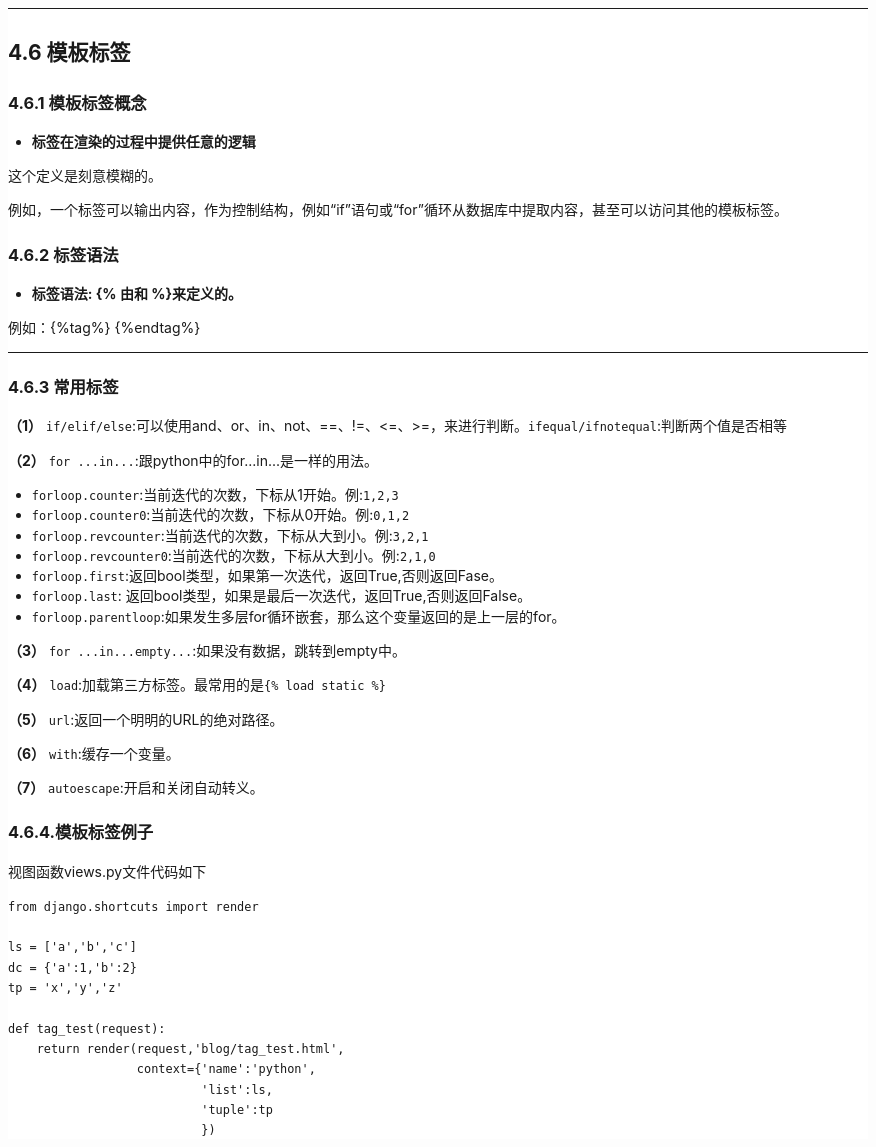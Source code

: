 -------------------------------------------------------------------------------

## 4.6 模板标签
### 4.6.1 模板标签概念
* **标签在渲染的过程中提供任意的逻辑**

这个定义是刻意模糊的。 

例如，一个标签可以输出内容，作为控制结构，例如“if”语句或“for”循环从数据库中提取内容，甚至可以访问其他的模板标签。

### 4.6.2 标签语法
* **标签语法: {% 由和  %}来定义的。**

例如：{%tag%} {%endtag%}

-------------------------------------------------------------------------------
### 4.6.3 常用标签
**（1）** `if/elif/else`:可以使用and、or、in、not、==、!=、<=、>=，来进行判断。`ifequal/ifnotequal`:判断两个值是否相等

**（2）** `for ...in...`:跟python中的for...in...是一样的用法。
* `forloop.counter`:当前迭代的次数，下标从1开始。例:`1,2,3`
* `forloop.counter0`:当前迭代的次数，下标从0开始。例:`0,1,2`
* `forloop.revcounter`:当前迭代的次数，下标从大到小。例:`3,2,1`
* `forloop.revcounter0`:当前迭代的次数，下标从大到小。例:`2,1,0`
* `forloop.first`:返回bool类型，如果第一次迭代，返回True,否则返回Fase。
* `forloop.last`: 返回bool类型，如果是最后一次迭代，返回True,否则返回False。
* `forloop.parentloop`:如果发生多层for循环嵌套，那么这个变量返回的是上一层的for。

**（3）** `for ...in...empty...`:如果没有数据，跳转到empty中。

**（4）** `load`:加载第三方标签。最常用的是`{% load static %}`

**（5）** `url`:返回一个明明的URL的绝对路径。

**（6）** `with`:缓存一个变量。

**（7）** `autoescape`:开启和关闭自动转义。 
### 4.6.4.模板标签例子
视图函数views.py文件代码如下
```
from django.shortcuts import render

ls = ['a','b','c']
dc = {'a':1,'b':2}
tp = 'x','y','z'

def tag_test(request):
    return render(request,'blog/tag_test.html',
                  context={'name':'python',
                           'list':ls,
                           'tuple':tp
                           })
```
